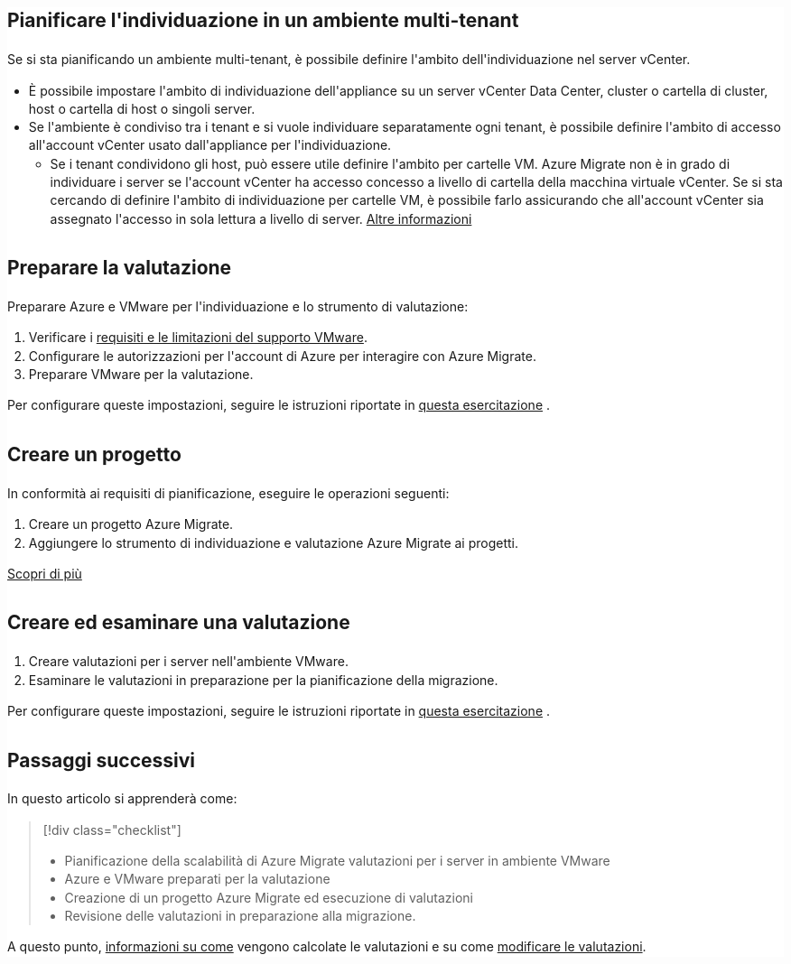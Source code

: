 ## <a name="plan-discovery-in-a-multi-tenant-environment"></a>Pianificare l'individuazione in un ambiente multi-tenant

Se si sta pianificando un ambiente multi-tenant, è possibile definire l'ambito dell'individuazione nel server vCenter.

- È possibile impostare l'ambito di individuazione dell'appliance su un server vCenter Data Center, cluster o cartella di cluster, host o cartella di host o singoli server.
- Se l'ambiente è condiviso tra i tenant e si vuole individuare separatamente ogni tenant, è possibile definire l'ambito di accesso all'account vCenter usato dall'appliance per l'individuazione. 
    - Se i tenant condividono gli host, può essere utile definire l'ambito per cartelle VM. Azure Migrate non è in grado di individuare i server se l'account vCenter ha accesso concesso a livello di cartella della macchina virtuale vCenter. Se si sta cercando di definire l'ambito di individuazione per cartelle VM, è possibile farlo assicurando che all'account vCenter sia assegnato l'accesso in sola lettura a livello di server. [Altre informazioni](set-discovery-scope.md)

## <a name="prepare-for-assessment"></a>Preparare la valutazione

Preparare Azure e VMware per l'individuazione e lo strumento di valutazione:

1. Verificare i [requisiti e le limitazioni del supporto VMware](migrate-support-matrix-vmware.md).
2. Configurare le autorizzazioni per l'account di Azure per interagire con Azure Migrate.
3. Preparare VMware per la valutazione.

Per configurare queste impostazioni, seguire le istruzioni riportate in [questa esercitazione](./tutorial-discover-vmware.md) .


## <a name="create-a-project"></a>Creare un progetto

In conformità ai requisiti di pianificazione, eseguire le operazioni seguenti:

1. Creare un progetto Azure Migrate.
2. Aggiungere lo strumento di individuazione e valutazione Azure Migrate ai progetti.

[Scopri di più](./create-manage-projects.md)

## <a name="create-and-review-an-assessment"></a>Creare ed esaminare una valutazione

1. Creare valutazioni per i server nell'ambiente VMware.
1. Esaminare le valutazioni in preparazione per la pianificazione della migrazione.


Per configurare queste impostazioni, seguire le istruzioni riportate in [questa esercitazione](./tutorial-assess-vmware-azure-vm.md) .
    

## <a name="next-steps"></a>Passaggi successivi

In questo articolo si apprenderà come:
 
> [!div class="checklist"] 
> * Pianificazione della scalabilità di Azure Migrate valutazioni per i server in ambiente VMware
> * Azure e VMware preparati per la valutazione
> * Creazione di un progetto Azure Migrate ed esecuzione di valutazioni
> * Revisione delle valutazioni in preparazione alla migrazione.

A questo punto, [informazioni su come](concepts-assessment-calculation.md) vengono calcolate le valutazioni e su come [modificare le valutazioni](how-to-modify-assessment.md).